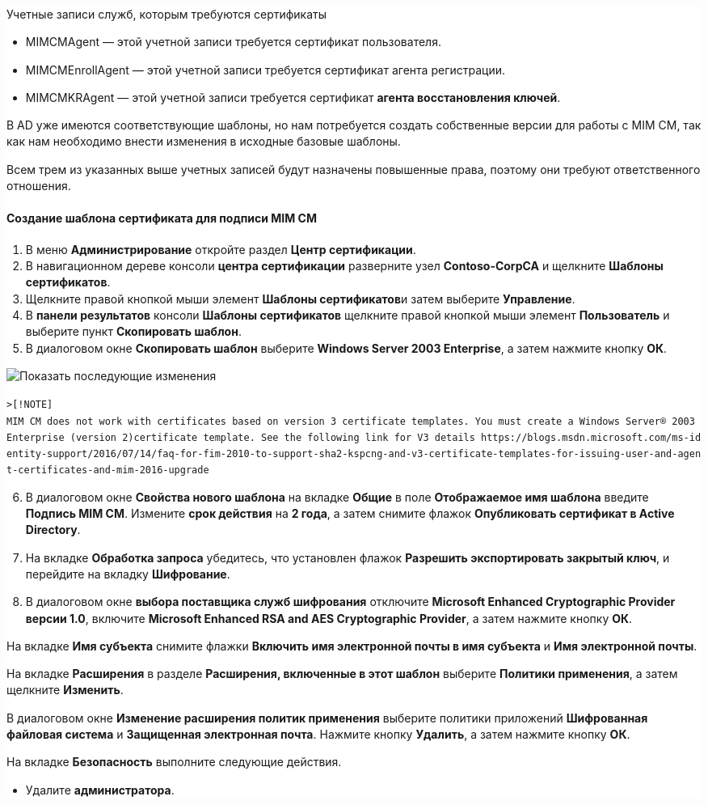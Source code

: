 Учетные записи служб, которым требуются сертификаты

- MIMCMAgent — этой учетной записи требуется сертификат пользователя.

- MIMCMEnrollAgent — этой учетной записи требуется сертификат агента регистрации.

- MIMCMKRAgent — этой учетной записи требуется сертификат **агента восстановления ключей**.

В AD уже имеются соответствующие шаблоны, но нам потребуется создать собственные версии для работы с MIM CM, так как нам необходимо внести изменения в исходные базовые шаблоны.

Всем трем из указанных выше учетных записей будут назначены повышенные права, поэтому они требуют ответственного отношения.

#### <a name="create-the-mim-cm-signing-certificate-template"></a>Создание шаблона сертификата для подписи MIM CM

1. В меню **Администрирование** откройте раздел **Центр сертификации**.
2. В навигационном дереве консоли **центра сертификации** разверните узел **Contoso-CorpCA** и щелкните **Шаблоны сертификатов**.
3. Щелкните правой кнопкой мыши элемент **Шаблоны сертификатов**и затем выберите **Управление**.
4. В **панели результатов** консоли **Шаблоны сертификатов** щелкните правой кнопкой мыши элемент **Пользователь** и выберите пункт **Скопировать шаблон**.
5. В диалоговом окне **Скопировать шаблон** выберите **Windows Server 2003 Enterprise**, а затем нажмите кнопку **ОК**.

![Показать последующие изменения](media/mim-cm-deploy/image014.png)

    >[!NOTE]
    MIM CM does not work with certificates based on version 3 certificate templates. You must create a Windows Server® 2003 Enterprise (version 2)certificate template. See the following link for V3 details https://blogs.msdn.microsoft.com/ms-identity-support/2016/07/14/faq-for-fim-2010-to-support-sha2-kspcng-and-v3-certificate-templates-for-issuing-user-and-agent-certificates-and-mim-2016-upgrade

6. В диалоговом окне **Свойства нового шаблона** на вкладке **Общие** в поле **Отображаемое имя шаблона** введите **Подпись MIM CM**. Измените **срок действия** на **2 года**, а затем снимите флажок **Опубликовать сертификат в Active Directory**.

7. На вкладке **Обработка запроса** убедитесь, что установлен флажок **Разрешить экспортировать закрытый ключ**, и перейдите на вкладку **Шифрование**.

8. В диалоговом окне **выбора поставщика служб шифрования** отключите **Microsoft Enhanced Cryptographic Provider версии 1.0**, включите **Microsoft Enhanced RSA and AES Cryptographic Provider**, а затем нажмите кнопку **ОК**.

На вкладке **Имя субъекта** снимите флажки **Включить имя электронной почты в имя субъекта** и **Имя электронной почты**.

На вкладке **Расширения** в разделе **Расширения, включенные в этот шаблон** выберите **Политики применения**, а затем щелкните **Изменить**.

В диалоговом окне **Изменение расширения политик применения** выберите политики приложений **Шифрованная файловая система** и **Защищенная электронная почта**. Нажмите кнопку **Удалить**, а затем нажмите кнопку **ОК**.

На вкладке **Безопасность** выполните следующие действия.

- Удалите **администратора**.
